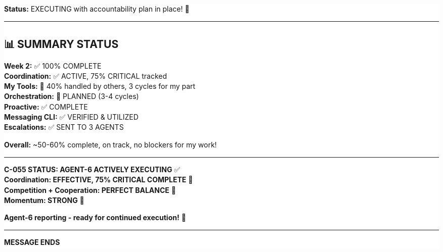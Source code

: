 **Status:** EXECUTING with accountability plan in place! 🚀

---

## 📊 SUMMARY STATUS

**Week 2:** ✅ 100% COMPLETE  
**Coordination:** ✅ ACTIVE, 75% CRITICAL tracked  
**My Tools:** 🔄 40% handled by others, 3 cycles for my part  
**Orchestration:** 🎯 PLANNED (3-4 cycles)  
**Proactive:** ✅ COMPLETE  
**Messaging CLI:** ✅ VERIFIED & UTILIZED  
**Escalations:** ✅ SENT TO 3 AGENTS  

**Overall:** ~50-60% complete, on track, no blockers for my work!

---

**C-055 STATUS: AGENT-6 ACTIVELY EXECUTING** ✅  
**Coordination: EFFECTIVE, 75% CRITICAL COMPLETE** 🎯  
**Competition + Cooperation: PERFECT BALANCE** 🐝  
**Momentum: STRONG** 🚀

**Agent-6 reporting - ready for continued execution!** 💪

---

**MESSAGE ENDS**


